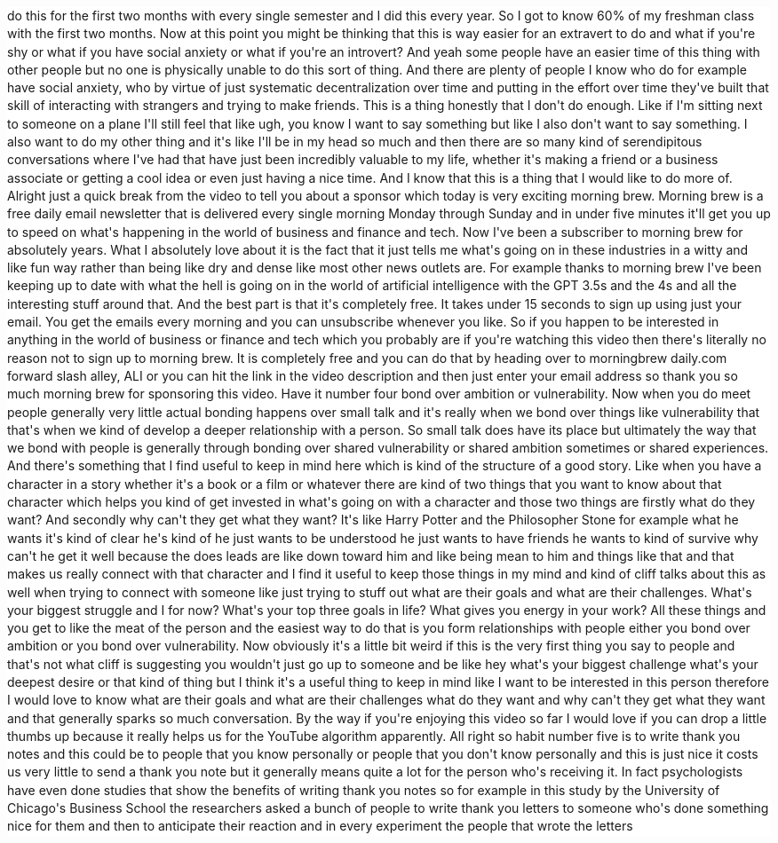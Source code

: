 do this for the first two months with every single semester and I did this every year. So I got to know 60% of my freshman class with the first two months. Now at this point you might be thinking that this is way easier for an extravert to do and what if you're shy or what if you have social anxiety or what if you're an introvert? And yeah some people have an easier time of this thing with other people but no one is physically unable to do this sort of thing. And there are plenty of people I know who do for example have social anxiety, who by virtue of just systematic decentralization over time and putting in the effort over time they've built that skill of interacting with strangers and trying to make friends. This is a thing honestly that I don't do enough. Like if I'm sitting next to someone on a plane I'll still feel that like ugh, you know I want to say something but like I also don't want to say something. I also want to do my other thing and it's like I'll be in my head so much and then there are so many kind of serendipitous conversations where I've had that have just been incredibly valuable to my life, whether it's making a friend or a business associate or getting a cool idea or even just having a nice time. And I know that this is a thing that I would like to do more of. Alright just a quick break from the video to tell you about a sponsor which today is very exciting morning brew. Morning brew is a free daily email newsletter that is delivered every single morning Monday through Sunday and in under five minutes it'll get you up to speed on what's happening in the world of business and finance and tech. Now I've been a subscriber to morning brew for absolutely years. What I absolutely love about it is the fact that it just tells me what's going on in these industries in a witty and like fun way rather than being like dry and dense like most other news outlets are. For example thanks to morning brew I've been keeping up to date with what the hell is going on in the world of artificial intelligence with the GPT 3.5s and the 4s and all the interesting stuff around that. And the best part is that it's completely free. It takes under 15 seconds to sign up using just your email. You get the emails every morning and you can unsubscribe whenever you like. So if you happen to be interested in anything in the world of business or finance and tech which you probably are if you're watching this video then there's literally no reason not to sign up to morning brew. It is completely free and you can do that by heading over to morningbrew daily.com forward slash alley, ALI or you can hit the link in the video description and then just enter your email address so thank you so much morning brew for sponsoring this video. Have it number four bond over ambition or vulnerability. Now when you do meet people generally very little actual bonding happens over small talk and it's really when we bond over things like vulnerability that that's when we kind of develop a deeper relationship with a person. So small talk does have its place but ultimately the way that we bond with people is generally through bonding over shared vulnerability or shared ambition sometimes or shared experiences. And there's something that I find useful to keep in mind here which is kind of the structure of a good story. Like when you have a character in a story whether it's a book or a film or whatever there are kind of two things that you want to know about that character which helps you kind of get invested in what's going on with a character and those two things are firstly what do they want? And secondly why can't they get what they want? It's like Harry Potter and the Philosopher Stone for example what he wants it's kind of clear he's kind of he just wants to be understood he just wants to have friends he wants to kind of survive why can't he get it well because the does leads are like down toward him and like being mean to him and things like that and that makes us really connect with that character and I find it useful to keep those things in my mind and kind of cliff talks about this as well when trying to connect with someone like just trying to stuff out what are their goals and what are their challenges. What's your biggest struggle and I for now? What's your top three goals in life? What gives you energy in your work? All these things and you get to like the meat of the person and the easiest way to do that is you form relationships with people either you bond over ambition or you bond over vulnerability. Now obviously it's a little bit weird if this is the very first thing you say to people and that's not what cliff is suggesting you wouldn't just go up to someone and be like hey what's your biggest challenge what's your deepest desire or that kind of thing but I think it's a useful thing to keep in mind like I want to be interested in this person therefore I would love to know what are their goals and what are their challenges what do they want and why can't they get what they want and that generally sparks so much conversation. By the way if you're enjoying this video so far I would love if you can drop a little thumbs up because it really helps us for the YouTube algorithm apparently. All right so habit number five is to write thank you notes and this could be to people that you know personally or people that you don't know personally and this is just nice it costs us very little to send a thank you note but it generally means quite a lot for the person who's receiving it. In fact psychologists have even done studies that show the benefits of writing thank you notes so for example in this study by the University of Chicago's Business School the researchers asked a bunch of people to write thank you letters to someone who's done something nice for them and then to anticipate their reaction and in every experiment the people that wrote the letters